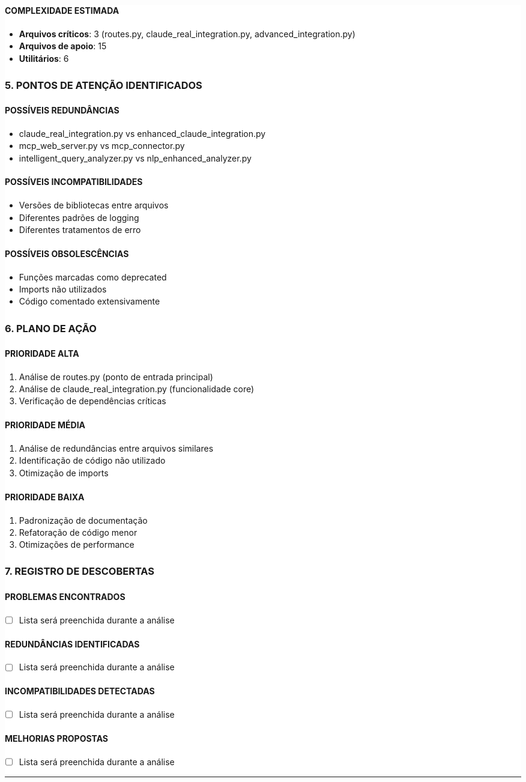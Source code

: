 #### COMPLEXIDADE ESTIMADA
- **Arquivos críticos**: 3 (routes.py, claude_real_integration.py, advanced_integration.py)
- **Arquivos de apoio**: 15
- **Utilitários**: 6

### 5. PONTOS DE ATENÇÃO IDENTIFICADOS

#### POSSÍVEIS REDUNDÂNCIAS
- claude_real_integration.py vs enhanced_claude_integration.py
- mcp_web_server.py vs mcp_connector.py
- intelligent_query_analyzer.py vs nlp_enhanced_analyzer.py

#### POSSÍVEIS INCOMPATIBILIDADES
- Versões de bibliotecas entre arquivos
- Diferentes padrões de logging
- Diferentes tratamentos de erro

#### POSSÍVEIS OBSOLESCÊNCIAS
- Funções marcadas como deprecated
- Imports não utilizados
- Código comentado extensivamente

### 6. PLANO DE AÇÃO

#### PRIORIDADE ALTA
1. Análise de routes.py (ponto de entrada principal)
2. Análise de claude_real_integration.py (funcionalidade core)
3. Verificação de dependências críticas

#### PRIORIDADE MÉDIA
1. Análise de redundâncias entre arquivos similares
2. Identificação de código não utilizado
3. Otimização de imports

#### PRIORIDADE BAIXA
1. Padronização de documentação
2. Refatoração de código menor
3. Otimizações de performance

### 7. REGISTRO DE DESCOBERTAS

#### PROBLEMAS ENCONTRADOS
- [ ] Lista será preenchida durante a análise

#### REDUNDÂNCIAS IDENTIFICADAS
- [ ] Lista será preenchida durante a análise

#### INCOMPATIBILIDADES DETECTADAS
- [ ] Lista será preenchida durante a análise

#### MELHORIAS PROPOSTAS
- [ ] Lista será preenchida durante a análise

---